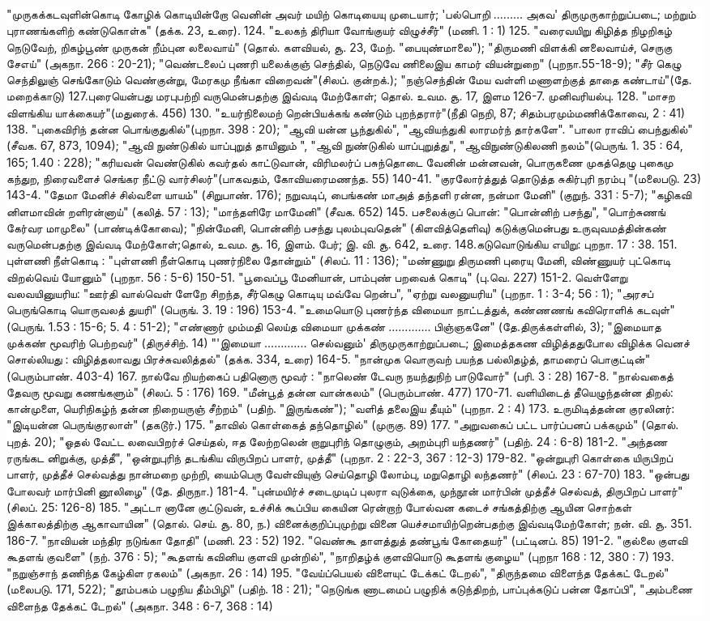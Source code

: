 "முருகக்கடவுளின்கொடி கோழிக் கொடியின்றோ வெனின் அவர் மயிற் கொடியையு முடையார்; 'பல்பொறி ......... அகவ' திருமுருகாற்றுப்படை; மற்றும் புராணங்களிற் கண்டுகொள்க" (தக்க. 23, உரை).
124. "உலகந் திரியா வோங்குயர் விழுச்சீர்" (மணி. 1 : 1)
125. "வரைவயிறு கிழித்த நிழறிகழ் நெடுவேற், றிகழ்பூண் முருகன் றீம்புன லலைவாய்" (தொல். களவியல், சூ. 23, மேற். "பையுண்மாலை"); "திருமணி விளக்கி னலைவாய்ச், செருகு சேஎய்" (அகநா. 266 : 20-21); "வெண்டலைப் புணரி யலைக்குஞ் செந்தில்,
நெடுவே ணிலைஇய காமர் வியன்றுறை" (புறநா.55-18-9); "சீர் கெழு செந்திலுஞ் செங்கோடும் வெண்குன்று, மேரகமு நீங்கா விறைவன்"(சிலப். குன்றக்.); "நஞ்செந்தின் மேய வள்ளி மணாளற்குத் தாதை கண்டாய்"(தே. மறைக்காடு)
127.புரையென்பது மரபுபற்றி வருமென்பதற்கு இவ்வடி மேற்கோள்; தொல். உவம. சூ. 17, இளம
126-7. முனிவரியல்பு.
128. "மாசற விளங்கிய யாக்கையர்"(மதுரைக். 456)
130. "உயர்நிலைமற் றென்பியக்கங் கண்டும் புறந்தரார்"(நீதி நெறி, 87; சிதம்பரமும்மணிக்கோவை, 2 : 41)
138. "புகைவிரிந் தன்ன பொங்குதுகில்"(புறநா. 398 : 20); "ஆவி யன்ன பூந்துகில்", "ஆவியந்துகி லாரமர்ந் தார்களே". "பாலா ராவிப் பைந்துகில்"(சீவக. 67, 873, 1094); "ஆவி நுண்டுகில் யாப்புறுத் தாயினும் ", "ஆவி நுண்டுகில் யாப்புறுத்து", "ஆவிநுண்டுகிலணி நலம்"(பெருங். 1. 35 : 64, 165; 1.40 : 228); "கரியவன் வெண்டுகில் கவர்தல் காட்டுவான், விரிமலர்ப் பசுந்தொடை வேனின் மன்னவன், பொருகணை முகத்தெழு புகைமு கந்துற, நிரைவளைச் செங்கர நீட்டு வார்சிலர்"(பாகவதம், கோவியரைமணந்த. 55)
140-41. "குரலோர்த்துத் தொடுத்த சுகிர்புரி நரம்பு "(மலைபடு. 23)
143-4. "தேமா மேனிச் சில்வளை யாயம்" (சிறுபாண். 176); நறுவடிப், பைங்கண் மாஅத் தந்தளி ரன்ன, நன்மா மேனி" (குறுந். 331 : 5-7); "கழிகவி னிளமாவின் றளிரன்னாய்" (கலித். 57 : 13); "மாந்தளிரே மாமேனி" (சீவக. 652)
145. பசலைக்குப் பொன்: "பொன்னிற் பசந்து", "பொற்சுணங் கேர்வர மாமுலை" (பாண்டிக்கோவை); "நின்மேனி, பொன்னிற் பசந்து புலம்புவதென்" (கிளவித்தெளிவு)
கடுக்குமென்பது உருவுவமத்தின்கண் வருமென்பதற்கு இவ்வடி மேற்கோள்;தொல், உவம. சூ. 16, இளம். பேர்; இ. வி. சூ. 642, உரை.
148.கடுவொடுங்கிய எயிறு: புறநா. 17 : 38.
151. புள்ளணி நீள்கொடி : "புள்ளணி நீள்கொடி புணர்நிலை தோன்றும்" (சிலப். 11 : 136); "மண்ணுறு திருமணி புரையு மேனி, விண்ணுயர் புட்கொடி விறல்வெய் யோனும்" (புறநா. 56 : 5-6)
150-51. "பூவைப்பூ மேனியான், பாம்புண் பறவைக் கொடி" (பு.வெ. 227)
151-2. வெள்ளேறு வலவயினுயரிய: "ஊர்தி வால்வெள் ளேறே சிறந்த, சீர்கெழு கொடியு மவ்வே றென்ப", "ஏற்று வலனுயரிய" (புறநா. 1 : 3-4; 56 : 1); "அரசப் பெருங்கொடி யொருவலத் துயரி" (பெருங். 3. 19 : 196)
153-4. "உமையொடு புணர்ந்த விமையா நாட்டத்துக், கண்ணணங் கவிரொளிக் கடவுள்" (பெருங். 1.53 : 15-6; 5. 4 : 51-2); "எண்ணார் மும்மதி லெய்த விமையா முக்கண் ............. பிஞ்ஞகனே" (தே.திருக்கள்ளில், 3); "இமையாத முக்கண் மூவரிற் பெற்றவர்" (திருச்சிற். 14)
"'இமையா ............. செல்வனும்' திருமுருகாற்றுப்படை; இமைத்தகண விழித்ததுபோல விழிக்க வெனச் சொல்லியது : விழித்தலாவது பிரச்சுவலித்தல்" (தக்க. 334, உரை)
164-5. "நான்முக வொருவற் பயந்த பல்லிதழ்த், தாமரைப் பொகுட்டின்" (பெரும்பாண். 403-4)
167. நால்வே றியற்கைப் பதினொரு மூவர் : "நாலெண் டேவரு நயந்துநிற் பாடுவோர்" (பரி. 3 : 28)
167-8. "நால்வகைத் தேவரு மூவறு கணங்களும்" (சிலப். 5 : 176)
169. "மீன்பூத் தன்ன வான்கலம்" (பெரும்பாண். 477)
170-71. வளியிடைத் தீயெழுந்தன்ன திறல்: கான்முளை, யெரிநிகழ்ந் தன்ன நிறையருஞ் சீற்றம்" (பதிற். "இருங்கண்"); "வளித் தலைஇய தீயும்" (புறநா. 2 : 4)
173. உருமிடித்தன்ன குரலினர்: "இடியன்ன பெருங்குரலாள்" (தகடூர்.)
175. "தாவில் கொள்கைத் தந்தொழில்" (முருகு. 89)
177. "அறுவகைப் பட்ட பார்ப்பனப் பக்கமும்" (தொல். புறத். 20); "ஓதல் வேட்ட லவைபிறர்ச் செய்தல், ஈத லேற்றலென் றாறுபுரிந் தொழுகும், அறம்புரி யந்தணர்" (பதிற். 24 : 6-8)
181-2. "அந்தண ரருங்கட னிறுக்கு, முத்தீ", "ஒன்றுபுரிந் தடங்கிய விருபிறப் பாளர், முத்தீ" (புறநா. 2 : 22-3, 367 : 12-3)
179-82. "ஒன்றுபுரி கொள்கை யிருபிறப் பாளர், முத்தீச் செல்வத்து நான்மறை முற்றி, யைம்பெரு வேள்வியுஞ் செய்தொழி லோம்பு, மறுதொழி லந்தணர்" (சிலப். 23 : 67-70)
183. "ஒன்பது போலவர் மார்பினி னூலிழை" (தே. திருநா.)
181-4. "புன்மயிர்ச் சடைமுடிப் புலரா வுடுக்கை, முந்நூன் மார்பின் முத்தீச் செல்வத், திருபிறப் பாளர்" (சிலப். 25: 126-8)
185. "அட்டா னானே குட்டுவன், உச்சிக் கூப்பிய கையின ரென்றாற் போல்வன கடைச் சங்கத்திற்கு ஆயின சொற்கள் இக்காலத்திற்கு ஆகாவாயின" (தொல். செய். சூ. 80, ந.) வினைக்குறிப்புமுற்று வினை யெச்சமாயிற்றென்பதற்கு இவ்வடிமேற்கோள்; நன். வி. சூ. 351.
186-7. "நாவியன் மந்திர நடுங்கா தோதி" (மணி. 23 : 52)
192. "வெண்கூ தாளத்துத் தண்பூங் கோதையர்" (பட்டினப். 85)
191-2. "குல்லை குளவி கூதளங் குவளை" (நற். 376 : 5); "கூதளங் கவினிய குளவி முன்றில்", "நாறிதழ்க் குளவியொடு கூதளங் குழைய" (புறநா 168 : 12, 380 : 7)
193. "நறுஞ்சாந் தணிந்த கேழ்கிள ரகலம்" (அகநா. 26 : 14)
195. "வேய்ப்பெயல் விளையுட் டேக்கட் டேறல்", "திருந்தமை விளைந்த தேக்கட் டேறல்" (மலைபடு. 171, 522); "தூம்பகம் பழுநிய தீம்பிழி" (பதிற். 18 : 21); "நெடுங்க ணாடமைப் பழுநிக் கடுந்திறற், பாப்புக்கடுப் பன்ன தோப்பி", "அம்பணை விளைந்த தேக்கட் டேறல்" (அகநா. 348 : 6-7, 368 : 14)